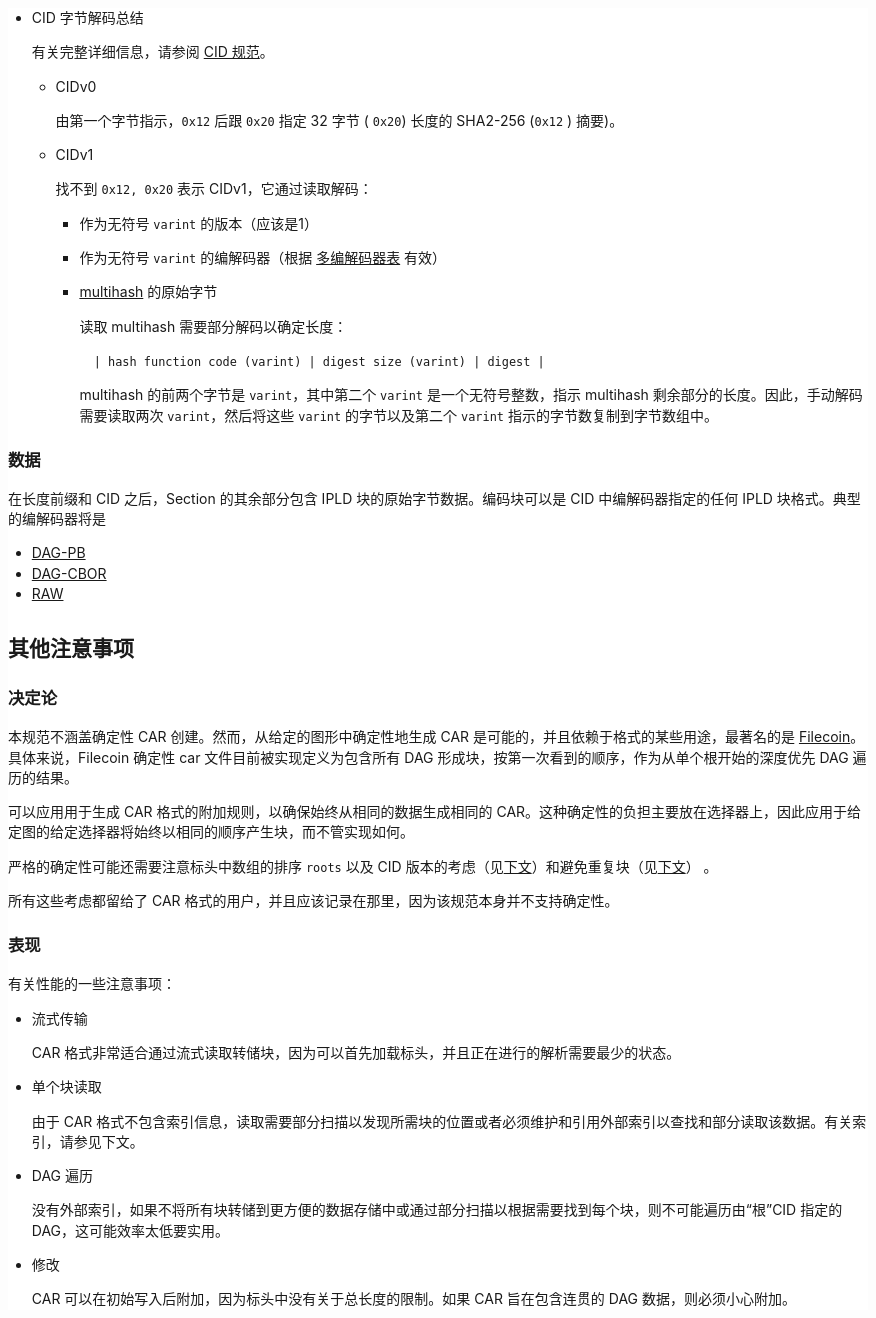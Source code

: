 - CID 字节解码总结

	有关完整详细信息，请参阅 [CID 规范](https://github.com/multiformats/cid)。

	- CIDv0 

		由第一个字节指示，`0x12` 后跟 `0x20` 指定 32 字节 ( `0x20`) 长度的 SHA2-256 (`0x12` ) 摘要)。
	- CIDv1
	
		找不到 `0x12, 0x20` 表示 CIDv1，它通过读取解码：

		- 作为无符号 `varint` 的版本（应该是1）
		- 作为无符号 `varint` 的编解码器（根据 [多编解码器表](https://github.com/multiformats/multicodec/blob/master/table.csv) 有效）
		- [multihash](https://github.com/multiformats/multihash) 的原始字节

			读取 multihash 需要部分解码以确定长度：

				| hash function code (varint) | digest size (varint) | digest |
			multihash 的前两个字节是 `varint`，其中第二个 `varint` 是一个无符号整数，指示 multihash 剩余部分的长度。因此，手动解码需要读取两次 `varint`，然后将这些 `varint` 的字节以及第二个 `varint` 指示的字节数复制到字节数组中。

### 数据
在长度前缀和 CID 之后，Section 的其余部分包含 IPLD 块的原始字节数据。编码块可以是 CID 中编解码器指定的任何 IPLD 块格式。典型的编解码器将是 

- [DAG-PB](https://ipld.io/specs/codecs/dag-pb/)
- [DAG-CBOR](https://ipld.io/specs/codecs/dag-cbor/)
- [RAW](https://github.com/ipld/specs/issues/223)

## 其他注意事项
### 决定论
本规范不涵盖确定性 CAR 创建。然而，从给定的图形中确定性地生成 CAR 是可能的，并且依赖于格式的某些用途，最著名的是 [Filecoin](https://filecoin-project.github.io/specs)。具体来说，Filecoin 确定性 car 文件目前被实现定义为包含所有 DAG 形成块，按第一次看到的顺序，作为从单个根开始的深度优先 DAG 遍历的结果。

可以应用用于生成 CAR 格式的附加规则，以确保始终从相同的数据生成相同的 CAR。这种确定性的负担主要放在选择器上，因此应用于给定图的给定选择器将始终以相同的顺序产生块，而不管实现如何。

严格的确定性可能还需要注意标头中数组的排序 `roots` 以及 CID 版本的考虑（见[下文](https://ipld.io/specs/transport/car/carv1/#cid-version)）和避免重复块（见[下文](https://ipld.io/specs/transport/car/carv1/#cid-version)） 。

所有这些考虑都留给了 CAR 格式的用户，并且应该记录在那里，因为该规范本身并不支持确定性。
### 表现
有关性能的一些注意事项：

- 流式传输

	CAR 格式非常适合通过流式读取转储块，因为可以首先加载标头，并且正在进行的解析需要最少的状态。
- 单个块读取

	由于 CAR 格式不包含索引信息，读取需要部分扫描以发现所需块的位置或者必须维护和引用外部索引以查找和部分读取该数据。有关索引，请参见下文。
- DAG 遍历

	没有外部索引，如果不将所有块转储到更方便的数据存储中或通过部分扫描以根据需要找到每个块，则不可能遍历由“根”CID 指定的 DAG，这可能效率太低要实用。
- 修改

	CAR 可以在初始写入后附加，因为标头中没有关于总长度的限制。如果 CAR 旨在包含连贯的 DAG 数据，则必须小心附加。
	